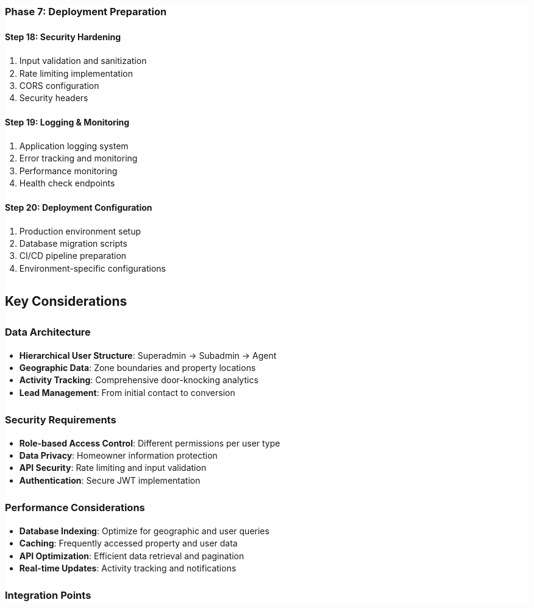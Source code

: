 
### Phase 7: Deployment Preparation

#### Step 18: Security Hardening

1. Input validation and sanitization
2. Rate limiting implementation
3. CORS configuration
4. Security headers


#### Step 19: Logging & Monitoring

1. Application logging system
2. Error tracking and monitoring
3. Performance monitoring
4. Health check endpoints


#### Step 20: Deployment Configuration

1. Production environment setup
2. Database migration scripts
3. CI/CD pipeline preparation
4. Environment-specific configurations


## Key Considerations

### Data Architecture

- **Hierarchical User Structure**: Superadmin → Subadmin → Agent
- **Geographic Data**: Zone boundaries and property locations
- **Activity Tracking**: Comprehensive door-knocking analytics
- **Lead Management**: From initial contact to conversion


### Security Requirements

- **Role-based Access Control**: Different permissions per user type
- **Data Privacy**: Homeowner information protection
- **API Security**: Rate limiting and input validation
- **Authentication**: Secure JWT implementation


### Performance Considerations

- **Database Indexing**: Optimize for geographic and user queries
- **Caching**: Frequently accessed property and user data
- **API Optimization**: Efficient data retrieval and pagination
- **Real-time Updates**: Activity tracking and notifications


### Integration Points
